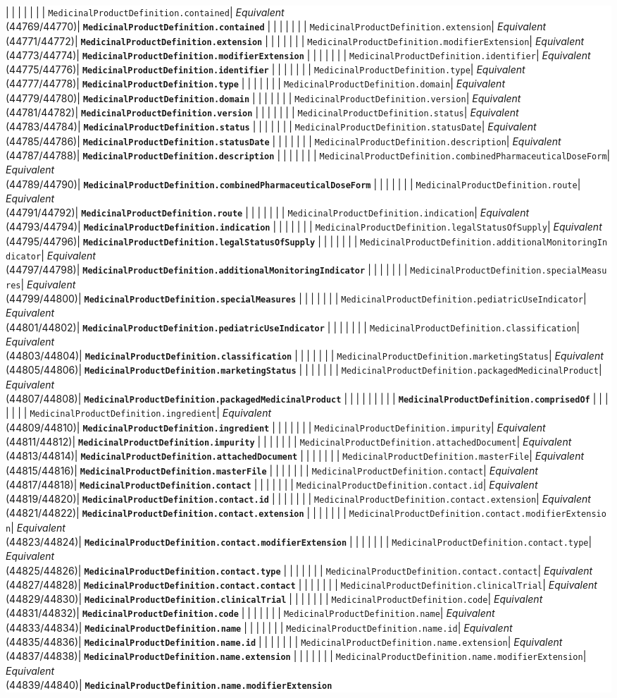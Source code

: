 | | | | | | | `MedicinalProductDefinition.contained`| _Equivalent_<br/>(44769/44770)| **`MedicinalProductDefinition.contained`**
| | | | | | | `MedicinalProductDefinition.extension`| _Equivalent_<br/>(44771/44772)| **`MedicinalProductDefinition.extension`**
| | | | | | | `MedicinalProductDefinition.modifierExtension`| _Equivalent_<br/>(44773/44774)| **`MedicinalProductDefinition.modifierExtension`**
| | | | | | | `MedicinalProductDefinition.identifier`| _Equivalent_<br/>(44775/44776)| **`MedicinalProductDefinition.identifier`**
| | | | | | | `MedicinalProductDefinition.type`| _Equivalent_<br/>(44777/44778)| **`MedicinalProductDefinition.type`**
| | | | | | | `MedicinalProductDefinition.domain`| _Equivalent_<br/>(44779/44780)| **`MedicinalProductDefinition.domain`**
| | | | | | | `MedicinalProductDefinition.version`| _Equivalent_<br/>(44781/44782)| **`MedicinalProductDefinition.version`**
| | | | | | | `MedicinalProductDefinition.status`| _Equivalent_<br/>(44783/44784)| **`MedicinalProductDefinition.status`**
| | | | | | | `MedicinalProductDefinition.statusDate`| _Equivalent_<br/>(44785/44786)| **`MedicinalProductDefinition.statusDate`**
| | | | | | | `MedicinalProductDefinition.description`| _Equivalent_<br/>(44787/44788)| **`MedicinalProductDefinition.description`**
| | | | | | | `MedicinalProductDefinition.combinedPharmaceuticalDoseForm`| _Equivalent_<br/>(44789/44790)| **`MedicinalProductDefinition.combinedPharmaceuticalDoseForm`**
| | | | | | | `MedicinalProductDefinition.route`| _Equivalent_<br/>(44791/44792)| **`MedicinalProductDefinition.route`**
| | | | | | | `MedicinalProductDefinition.indication`| _Equivalent_<br/>(44793/44794)| **`MedicinalProductDefinition.indication`**
| | | | | | | `MedicinalProductDefinition.legalStatusOfSupply`| _Equivalent_<br/>(44795/44796)| **`MedicinalProductDefinition.legalStatusOfSupply`**
| | | | | | | `MedicinalProductDefinition.additionalMonitoringIndicator`| _Equivalent_<br/>(44797/44798)| **`MedicinalProductDefinition.additionalMonitoringIndicator`**
| | | | | | | `MedicinalProductDefinition.specialMeasures`| _Equivalent_<br/>(44799/44800)| **`MedicinalProductDefinition.specialMeasures`**
| | | | | | | `MedicinalProductDefinition.pediatricUseIndicator`| _Equivalent_<br/>(44801/44802)| **`MedicinalProductDefinition.pediatricUseIndicator`**
| | | | | | | `MedicinalProductDefinition.classification`| _Equivalent_<br/>(44803/44804)| **`MedicinalProductDefinition.classification`**
| | | | | | | `MedicinalProductDefinition.marketingStatus`| _Equivalent_<br/>(44805/44806)| **`MedicinalProductDefinition.marketingStatus`**
| | | | | | | `MedicinalProductDefinition.packagedMedicinalProduct`| _Equivalent_<br/>(44807/44808)| **`MedicinalProductDefinition.packagedMedicinalProduct`**
| | | | | | | | | **`MedicinalProductDefinition.comprisedOf`**
| | | | | | | `MedicinalProductDefinition.ingredient`| _Equivalent_<br/>(44809/44810)| **`MedicinalProductDefinition.ingredient`**
| | | | | | | `MedicinalProductDefinition.impurity`| _Equivalent_<br/>(44811/44812)| **`MedicinalProductDefinition.impurity`**
| | | | | | | `MedicinalProductDefinition.attachedDocument`| _Equivalent_<br/>(44813/44814)| **`MedicinalProductDefinition.attachedDocument`**
| | | | | | | `MedicinalProductDefinition.masterFile`| _Equivalent_<br/>(44815/44816)| **`MedicinalProductDefinition.masterFile`**
| | | | | | | `MedicinalProductDefinition.contact`| _Equivalent_<br/>(44817/44818)| **`MedicinalProductDefinition.contact`**
| | | | | | | `MedicinalProductDefinition.contact.id`| _Equivalent_<br/>(44819/44820)| **`MedicinalProductDefinition.contact.id`**
| | | | | | | `MedicinalProductDefinition.contact.extension`| _Equivalent_<br/>(44821/44822)| **`MedicinalProductDefinition.contact.extension`**
| | | | | | | `MedicinalProductDefinition.contact.modifierExtension`| _Equivalent_<br/>(44823/44824)| **`MedicinalProductDefinition.contact.modifierExtension`**
| | | | | | | `MedicinalProductDefinition.contact.type`| _Equivalent_<br/>(44825/44826)| **`MedicinalProductDefinition.contact.type`**
| | | | | | | `MedicinalProductDefinition.contact.contact`| _Equivalent_<br/>(44827/44828)| **`MedicinalProductDefinition.contact.contact`**
| | | | | | | `MedicinalProductDefinition.clinicalTrial`| _Equivalent_<br/>(44829/44830)| **`MedicinalProductDefinition.clinicalTrial`**
| | | | | | | `MedicinalProductDefinition.code`| _Equivalent_<br/>(44831/44832)| **`MedicinalProductDefinition.code`**
| | | | | | | `MedicinalProductDefinition.name`| _Equivalent_<br/>(44833/44834)| **`MedicinalProductDefinition.name`**
| | | | | | | `MedicinalProductDefinition.name.id`| _Equivalent_<br/>(44835/44836)| **`MedicinalProductDefinition.name.id`**
| | | | | | | `MedicinalProductDefinition.name.extension`| _Equivalent_<br/>(44837/44838)| **`MedicinalProductDefinition.name.extension`**
| | | | | | | `MedicinalProductDefinition.name.modifierExtension`| _Equivalent_<br/>(44839/44840)| **`MedicinalProductDefinition.name.modifierExtension`**